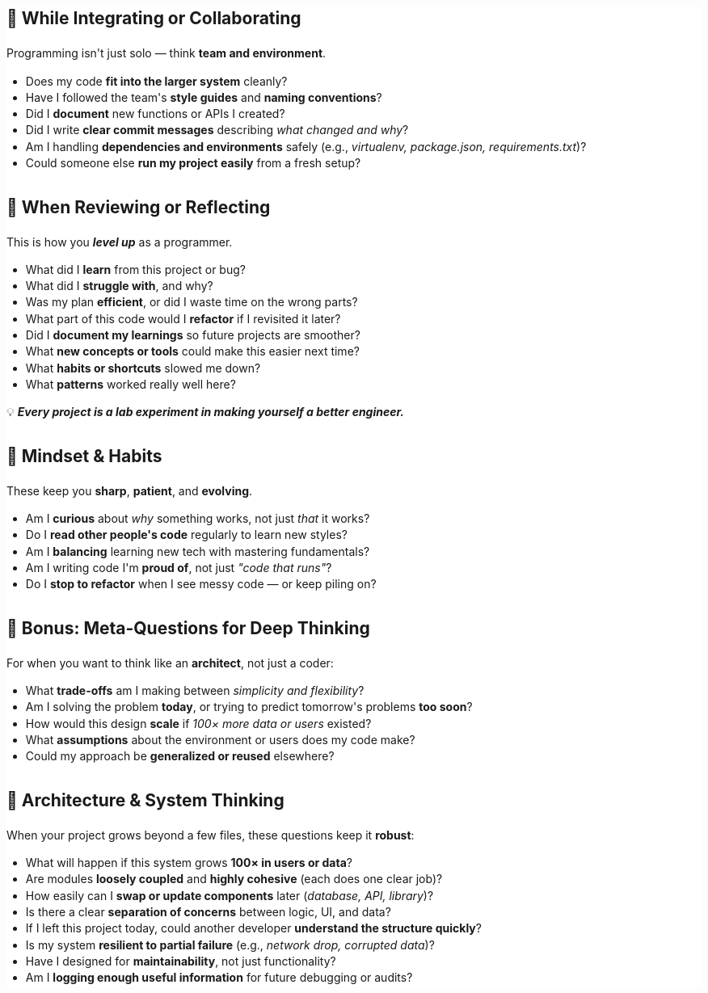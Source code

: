 ## 🤝 While Integrating or Collaborating

Programming isn't just solo — think **team and environment**.

- Does my code **fit into the larger system** cleanly?
- Have I followed the team's **style guides** and **naming conventions**?
- Did I **document** new functions or APIs I created?
- Did I write **clear commit messages** describing *what changed and why*?
- Am I handling **dependencies and environments** safely (e.g., *virtualenv, package.json, requirements.txt*)?
- Could someone else **run my project easily** from a fresh setup?

## 🔎 When Reviewing or Reflecting

This is how you ***level up*** as a programmer.

- What did I **learn** from this project or bug?
- What did I **struggle with**, and why?
- Was my plan **efficient**, or did I waste time on the wrong parts?
- What part of this code would I **refactor** if I revisited it later?
- Did I **document my learnings** so future projects are smoother?
- What **new concepts or tools** could make this easier next time?
- What **habits or shortcuts** slowed me down?
- What **patterns** worked really well here?

💡 ***Every project is a lab experiment in making yourself a better engineer.***

## 🧘 Mindset & Habits

These keep you **sharp**, **patient**, and **evolving**.

- Am I **curious** about *why* something works, not just *that* it works?
- Do I **read other people's code** regularly to learn new styles?
- Am I **balancing** learning new tech with mastering fundamentals?
- Am I writing code I'm **proud of**, not just *"code that runs"*?
- Do I **stop to refactor** when I see messy code — or keep piling on?

## 🧭 Bonus: Meta-Questions for Deep Thinking

For when you want to think like an **architect**, not just a coder:

- What **trade-offs** am I making between *simplicity and flexibility*?
- Am I solving the problem **today**, or trying to predict tomorrow's problems **too soon**?
- How would this design **scale** if *100× more data or users* existed?
- What **assumptions** about the environment or users does my code make?
- Could my approach be **generalized or reused** elsewhere?

## 🧩 Architecture & System Thinking

When your project grows beyond a few files, these questions keep it **robust**:

- What will happen if this system grows **100× in users or data**?
- Are modules **loosely coupled** and **highly cohesive** (each does one clear job)?
- How easily can I **swap or update components** later (*database, API, library*)?
- Is there a clear **separation of concerns** between logic, UI, and data?
- If I left this project today, could another developer **understand the structure quickly**?
- Is my system **resilient to partial failure** (e.g., *network drop, corrupted data*)?
- Have I designed for **maintainability**, not just functionality?
- Am I **logging enough useful information** for future debugging or audits?
